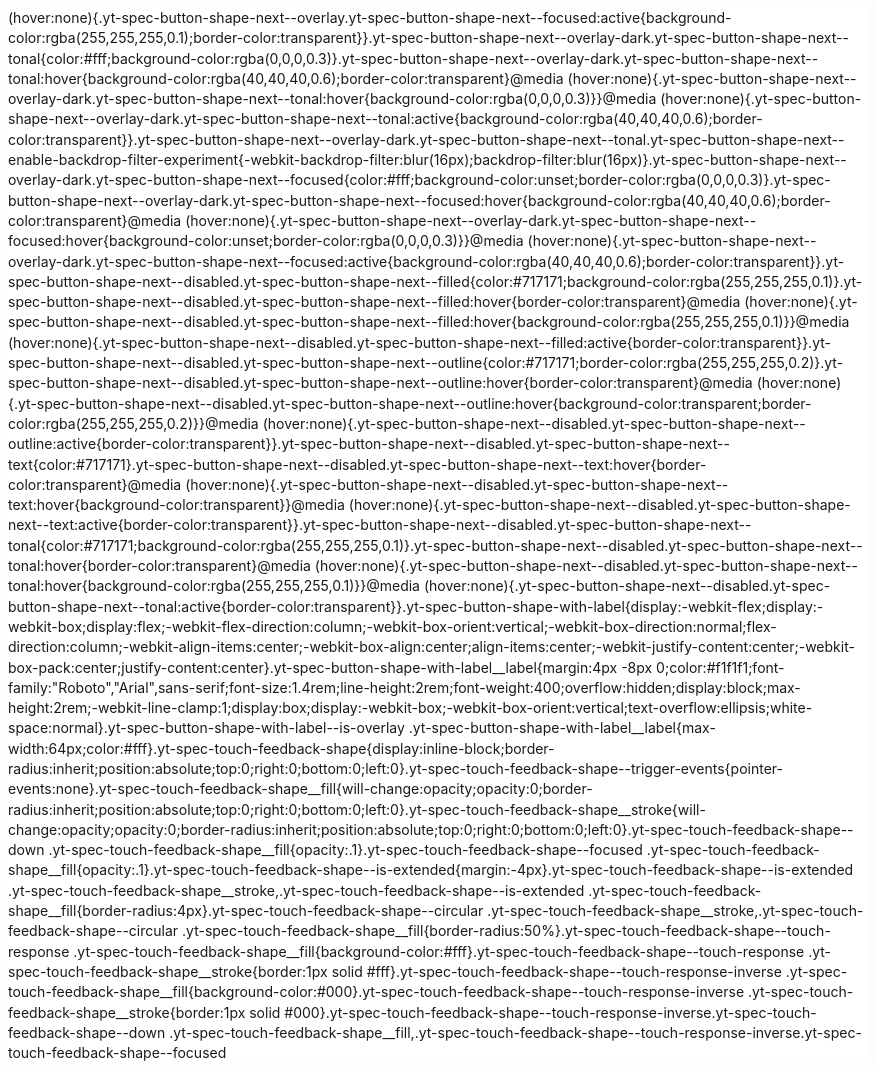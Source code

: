 (hover:none){.yt-spec-button-shape-next--overlay.yt-spec-button-shape-next--focused:active{background-color:rgba(255,255,255,0.1);border-color:transparent}}.yt-spec-button-shape-next--overlay-dark.yt-spec-button-shape-next--tonal{color:#fff;background-color:rgba(0,0,0,0.3)}.yt-spec-button-shape-next--overlay-dark.yt-spec-button-shape-next--tonal:hover{background-color:rgba(40,40,40,0.6);border-color:transparent}@media (hover:none){.yt-spec-button-shape-next--overlay-dark.yt-spec-button-shape-next--tonal:hover{background-color:rgba(0,0,0,0.3)}}@media (hover:none){.yt-spec-button-shape-next--overlay-dark.yt-spec-button-shape-next--tonal:active{background-color:rgba(40,40,40,0.6);border-color:transparent}}.yt-spec-button-shape-next--overlay-dark.yt-spec-button-shape-next--tonal.yt-spec-button-shape-next--enable-backdrop-filter-experiment{-webkit-backdrop-filter:blur(16px);backdrop-filter:blur(16px)}.yt-spec-button-shape-next--overlay-dark.yt-spec-button-shape-next--focused{color:#fff;background-color:unset;border-color:rgba(0,0,0,0.3)}.yt-spec-button-shape-next--overlay-dark.yt-spec-button-shape-next--focused:hover{background-color:rgba(40,40,40,0.6);border-color:transparent}@media (hover:none){.yt-spec-button-shape-next--overlay-dark.yt-spec-button-shape-next--focused:hover{background-color:unset;border-color:rgba(0,0,0,0.3)}}@media (hover:none){.yt-spec-button-shape-next--overlay-dark.yt-spec-button-shape-next--focused:active{background-color:rgba(40,40,40,0.6);border-color:transparent}}.yt-spec-button-shape-next--disabled.yt-spec-button-shape-next--filled{color:#717171;background-color:rgba(255,255,255,0.1)}.yt-spec-button-shape-next--disabled.yt-spec-button-shape-next--filled:hover{border-color:transparent}@media (hover:none){.yt-spec-button-shape-next--disabled.yt-spec-button-shape-next--filled:hover{background-color:rgba(255,255,255,0.1)}}@media (hover:none){.yt-spec-button-shape-next--disabled.yt-spec-button-shape-next--filled:active{border-color:transparent}}.yt-spec-button-shape-next--disabled.yt-spec-button-shape-next--outline{color:#717171;border-color:rgba(255,255,255,0.2)}.yt-spec-button-shape-next--disabled.yt-spec-button-shape-next--outline:hover{border-color:transparent}@media (hover:none){.yt-spec-button-shape-next--disabled.yt-spec-button-shape-next--outline:hover{background-color:transparent;border-color:rgba(255,255,255,0.2)}}@media (hover:none){.yt-spec-button-shape-next--disabled.yt-spec-button-shape-next--outline:active{border-color:transparent}}.yt-spec-button-shape-next--disabled.yt-spec-button-shape-next--text{color:#717171}.yt-spec-button-shape-next--disabled.yt-spec-button-shape-next--text:hover{border-color:transparent}@media (hover:none){.yt-spec-button-shape-next--disabled.yt-spec-button-shape-next--text:hover{background-color:transparent}}@media (hover:none){.yt-spec-button-shape-next--disabled.yt-spec-button-shape-next--text:active{border-color:transparent}}.yt-spec-button-shape-next--disabled.yt-spec-button-shape-next--tonal{color:#717171;background-color:rgba(255,255,255,0.1)}.yt-spec-button-shape-next--disabled.yt-spec-button-shape-next--tonal:hover{border-color:transparent}@media (hover:none){.yt-spec-button-shape-next--disabled.yt-spec-button-shape-next--tonal:hover{background-color:rgba(255,255,255,0.1)}}@media (hover:none){.yt-spec-button-shape-next--disabled.yt-spec-button-shape-next--tonal:active{border-color:transparent}}.yt-spec-button-shape-with-label{display:-webkit-flex;display:-webkit-box;display:flex;-webkit-flex-direction:column;-webkit-box-orient:vertical;-webkit-box-direction:normal;flex-direction:column;-webkit-align-items:center;-webkit-box-align:center;align-items:center;-webkit-justify-content:center;-webkit-box-pack:center;justify-content:center}.yt-spec-button-shape-with-label__label{margin:4px -8px 0;color:#f1f1f1;font-family:"Roboto","Arial",sans-serif;font-size:1.4rem;line-height:2rem;font-weight:400;overflow:hidden;display:block;max-height:2rem;-webkit-line-clamp:1;display:box;display:-webkit-box;-webkit-box-orient:vertical;text-overflow:ellipsis;white-space:normal}.yt-spec-button-shape-with-label--is-overlay .yt-spec-button-shape-with-label__label{max-width:64px;color:#fff}.yt-spec-touch-feedback-shape{display:inline-block;border-radius:inherit;position:absolute;top:0;right:0;bottom:0;left:0}.yt-spec-touch-feedback-shape--trigger-events{pointer-events:none}.yt-spec-touch-feedback-shape__fill{will-change:opacity;opacity:0;border-radius:inherit;position:absolute;top:0;right:0;bottom:0;left:0}.yt-spec-touch-feedback-shape__stroke{will-change:opacity;opacity:0;border-radius:inherit;position:absolute;top:0;right:0;bottom:0;left:0}.yt-spec-touch-feedback-shape--down .yt-spec-touch-feedback-shape__fill{opacity:.1}.yt-spec-touch-feedback-shape--focused .yt-spec-touch-feedback-shape__fill{opacity:.1}.yt-spec-touch-feedback-shape--is-extended{margin:-4px}.yt-spec-touch-feedback-shape--is-extended .yt-spec-touch-feedback-shape__stroke,.yt-spec-touch-feedback-shape--is-extended .yt-spec-touch-feedback-shape__fill{border-radius:4px}.yt-spec-touch-feedback-shape--circular .yt-spec-touch-feedback-shape__stroke,.yt-spec-touch-feedback-shape--circular .yt-spec-touch-feedback-shape__fill{border-radius:50%}.yt-spec-touch-feedback-shape--touch-response .yt-spec-touch-feedback-shape__fill{background-color:#fff}.yt-spec-touch-feedback-shape--touch-response .yt-spec-touch-feedback-shape__stroke{border:1px solid #fff}.yt-spec-touch-feedback-shape--touch-response-inverse .yt-spec-touch-feedback-shape__fill{background-color:#000}.yt-spec-touch-feedback-shape--touch-response-inverse .yt-spec-touch-feedback-shape__stroke{border:1px solid #000}.yt-spec-touch-feedback-shape--touch-response-inverse.yt-spec-touch-feedback-shape--down .yt-spec-touch-feedback-shape__fill,.yt-spec-touch-feedback-shape--touch-response-inverse.yt-spec-touch-feedback-shape--focused